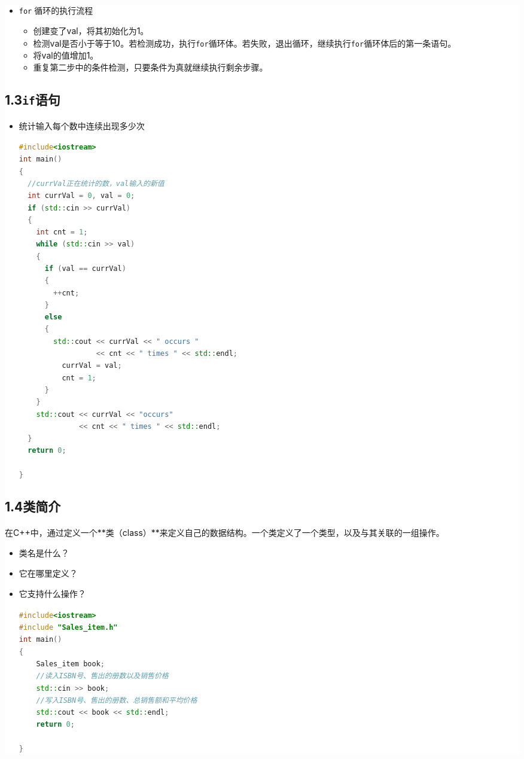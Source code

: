 - `for` 循环的执行流程

  - 创建变了val，将其初始化为1。
  - 检测val是否小于等于10。若检测成功，执行`for`循环体。若失败，退出循环，继续执行`for`循环体后的第一条语句。
  - 将val的值增加1。
  - 重复第二步中的条件检测，只要条件为真就继续执行剩余步骤。

## 1.3`if`语句

- 统计输入每个数中连续出现多少次

  ```c++
  #include<iostream>
  int main() 
  {
    //currVal正在统计的数，val输入的新值
    int currVal = 0, val = 0;
    if (std::cin >> currVal)
    {
      int cnt = 1;
      while (std::cin >> val)
      {
        if (val == currVal)
        {
          ++cnt;
        }
        else
        {
          std::cout << currVal << " occurs "
                    << cnt << " times " << std::endl;
            currVal = val;
            cnt = 1; 
        }
      }
      std::cout << currVal << "occurs"
                << cnt << " times " << std::endl;
    }
    return 0;
    
  }
  ```

## 1.4类简介

在C++中，通过定义一个**类（class）**来定义自己的数据结构。一个类定义了一个类型，以及与其关联的一组操作。

- 类名是什么？

- 它在哪里定义？

- 它支持什么操作？

  ```c++
  #include<iostream>
  #include "Sales_item.h"
  int main()
  {
      Sales_item book;
      //读入ISBN号、售出的册数以及销售价格
      std::cin >> book;
      //写入ISBN号、售出的册数、总销售额和平均价格
      std::cout << book << std::endl;
      return 0;
  
  }
  ```
